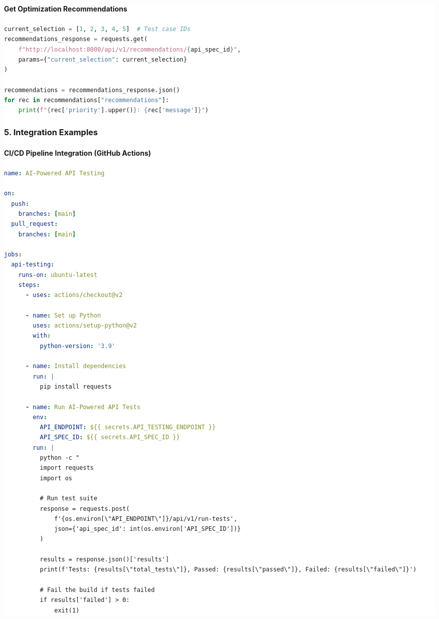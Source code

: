 #### Get Optimization Recommendations

```python
current_selection = [1, 2, 3, 4, 5]  # Test case IDs
recommendations_response = requests.get(
    f"http://localhost:8000/api/v1/recommendations/{api_spec_id}",
    params={"current_selection": current_selection}
)

recommendations = recommendations_response.json()
for rec in recommendations["recommendations"]:
    print(f"{rec['priority'].upper()}: {rec['message']}")
```

### 5. Integration Examples

#### CI/CD Pipeline Integration (GitHub Actions)

```yaml
name: AI-Powered API Testing

on:
  push:
    branches: [main]
  pull_request:
    branches: [main]

jobs:
  api-testing:
    runs-on: ubuntu-latest
    steps:
      - uses: actions/checkout@v2
      
      - name: Set up Python
        uses: actions/setup-python@v2
        with:
          python-version: '3.9'
      
      - name: Install dependencies
        run: |
          pip install requests
      
      - name: Run AI-Powered API Tests
        env:
          API_ENDPOINT: ${{ secrets.API_TESTING_ENDPOINT }}
          API_SPEC_ID: ${{ secrets.API_SPEC_ID }}
        run: |
          python -c "
          import requests
          import os
          
          # Run test suite
          response = requests.post(
              f'{os.environ[\"API_ENDPOINT\"]}/api/v1/run-tests',
              json={'api_spec_id': int(os.environ['API_SPEC_ID'])}
          )
          
          results = response.json()['results']
          print(f'Tests: {results[\"total_tests\"]}, Passed: {results[\"passed\"]}, Failed: {results[\"failed\"]}')
          
          # Fail the build if tests failed
          if results['failed'] > 0:
              exit(1)
```